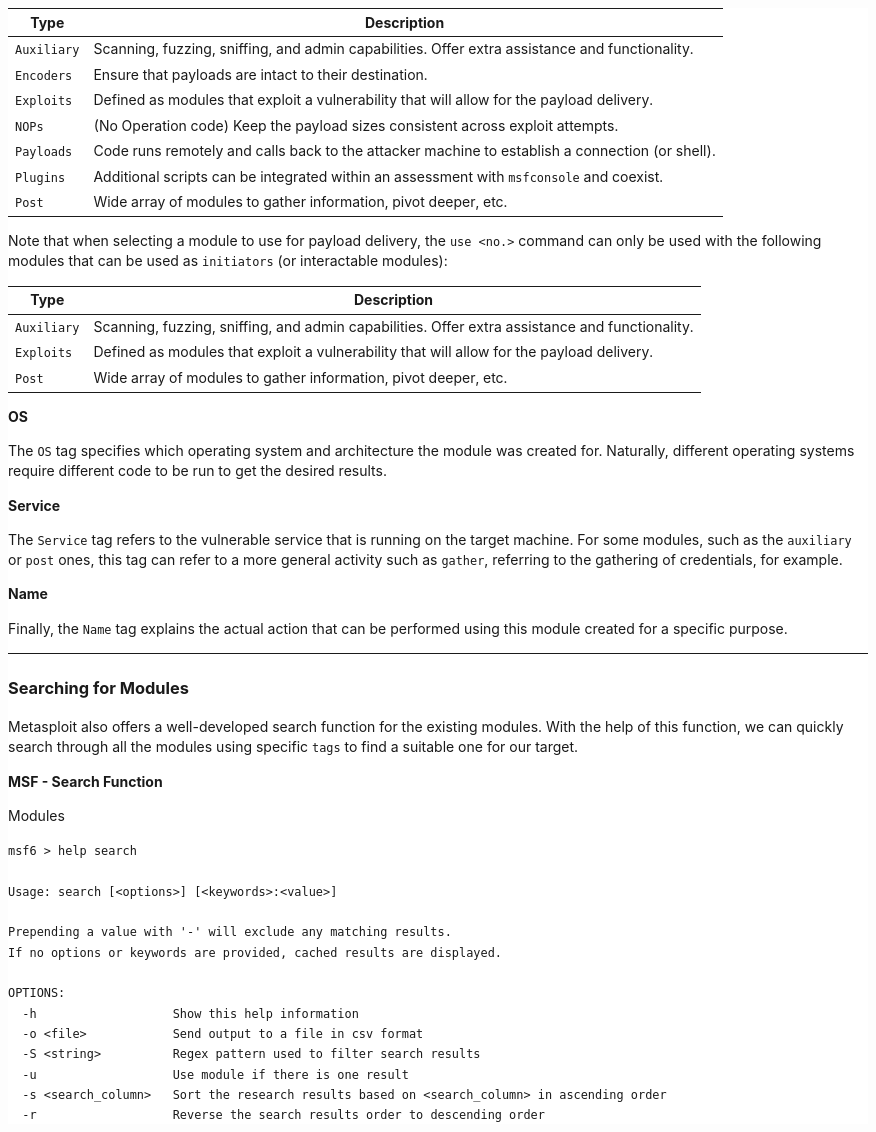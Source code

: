 | **Type**    | **Description**                                                                                 |
| ----------- | ----------------------------------------------------------------------------------------------- |
| `Auxiliary` | Scanning, fuzzing, sniffing, and admin capabilities. Offer extra assistance and functionality.  |
| `Encoders`  | Ensure that payloads are intact to their destination.                                           |
| `Exploits`  | Defined as modules that exploit a vulnerability that will allow for the payload delivery.       |
| `NOPs`      | (No Operation code) Keep the payload sizes consistent across exploit attempts.                  |
| `Payloads`  | Code runs remotely and calls back to the attacker machine to establish a connection (or shell). |
| `Plugins`   | Additional scripts can be integrated within an assessment with `msfconsole` and coexist.        |
| `Post`      | Wide array of modules to gather information, pivot deeper, etc.                                 |

Note that when selecting a module to use for payload delivery, the `use <no.>` command can only be used with the following modules that can be used as `initiators` (or interactable modules):

| **Type**    | **Description**                                                                                |
| ----------- | ---------------------------------------------------------------------------------------------- |
| `Auxiliary` | Scanning, fuzzing, sniffing, and admin capabilities. Offer extra assistance and functionality. |
| `Exploits`  | Defined as modules that exploit a vulnerability that will allow for the payload delivery.      |
| `Post`      | Wide array of modules to gather information, pivot deeper, etc.                                |

**OS**

The `OS` tag specifies which operating system and architecture the module was created for. Naturally, different operating systems require different code to be run to get the desired results.

**Service**

The `Service` tag refers to the vulnerable service that is running on the target machine. For some modules, such as the `auxiliary` or `post` ones, this tag can refer to a more general activity such as `gather`, referring to the gathering of credentials, for example.

**Name**

Finally, the `Name` tag explains the actual action that can be performed using this module created for a specific purpose.

***

### Searching for Modules

Metasploit also offers a well-developed search function for the existing modules. With the help of this function, we can quickly search through all the modules using specific `tags` to find a suitable one for our target.

**MSF - Search Function**

Modules

```shell-session
msf6 > help search

Usage: search [<options>] [<keywords>:<value>]

Prepending a value with '-' will exclude any matching results.
If no options or keywords are provided, cached results are displayed.

OPTIONS:
  -h                   Show this help information
  -o <file>            Send output to a file in csv format
  -S <string>          Regex pattern used to filter search results
  -u                   Use module if there is one result
  -s <search_column>   Sort the research results based on <search_column> in ascending order
  -r                   Reverse the search results order to descending order
```